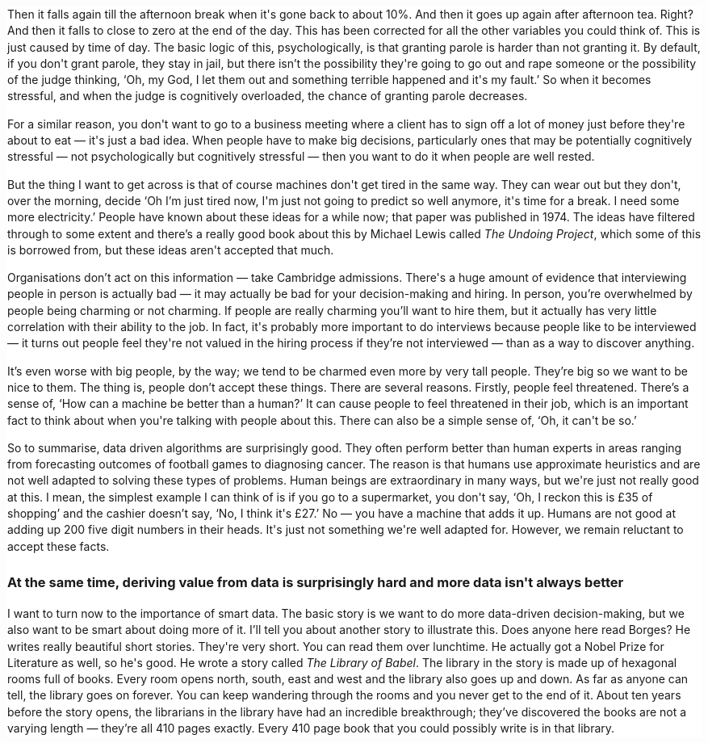 Then it falls again till the afternoon break when it's gone back to about 10%. And then it goes up again after afternoon tea. Right? And then it falls to close to zero at the end of the day. This has been corrected for all the other variables you could think of. This is just caused by time of day. The basic logic of this, psychologically, is that granting parole is harder than not granting it. By default, if you don't grant parole, they stay in jail, but there isn’t the possibility they're going to go out and rape someone or the possibility of the judge thinking, ‘Oh, my God, I let them out and something terrible happened and it's my fault.’ So when it becomes stressful, and when the judge is cognitively overloaded, the chance of granting parole decreases.
 
For a similar reason, you don't want to go to a business meeting where a client has to sign off a lot of money just before they're about to eat — it's just a bad idea. When people have to make big decisions, particularly ones that may be potentially cognitively stressful — not psychologically but cognitively stressful — then you want to do it when people are well rested.
 
But the thing I want to get across is that of course machines don't get tired in the same way. They can wear out but they don't, over the morning, decide ‘Oh I’m just tired now, I'm just not going to predict so well anymore, it's time for a break. I need some more electricity.’ People have known about these ideas for a while now; that paper was published in 1974. The ideas have filtered through to some extent and there’s a really good book about this by Michael Lewis called *The Undoing Project*, which some of this is borrowed from, but these ideas aren't accepted that much.
 
Organisations don’t act on this information — take Cambridge admissions. There's a huge amount of evidence that interviewing people in person is actually bad — it may actually be bad for your decision-making and hiring. In person, you’re overwhelmed by people being charming or not charming. If people are really charming you’ll want to hire them, but it actually has very little correlation with their ability to the job. In fact, it's probably more important to do interviews because people like to be interviewed — it turns out people feel they're not valued in the hiring process if they’re not interviewed — than as a way to discover anything.
 
It’s even worse with big people, by the way; we tend to be charmed even more by very tall people. They’re big so we want to be nice to them. The thing is, people don’t accept these things. There are several reasons. Firstly, people feel threatened. There’s a sense of, ‘How can a machine be better than a human?’ It can cause people to feel threatened in their job, which is an important fact to think about when you're talking with people about this. There can also be a simple sense of, ‘Oh, it can't be so.’ 
 
So to summarise, data driven algorithms are surprisingly good. They often perform better than human experts in areas ranging from forecasting outcomes of football games to diagnosing cancer. The reason is that humans use approximate heuristics and are not well adapted to solving these types of problems. Human beings are extraordinary in many ways, but we're just not really good at this. I mean, the simplest example I can think of is if you go to a supermarket, you don't say, ‘Oh, I reckon this is £35 of shopping’ and the cashier doesn’t say, ‘No, I think it's £27.’ No — you have a machine that adds it up. Humans are not good at adding up 200 five digit numbers in their heads. It's just not something we're well adapted for. However, we remain reluctant to accept these facts.

### At the same time, deriving value from data is surprisingly hard and more data isn't always better
 
I want to turn now to the importance of smart data. The basic story is we want to do more data-driven decision-making, but we also want to be smart about doing more of it. I’ll tell you about another story to illustrate this. Does anyone here read Borges? He writes really beautiful short stories. They're very short. You can read them over lunchtime. He actually got a Nobel Prize for Literature as well, so he's good. He wrote a story called *The Library of Babel*. The library in the story is made up of hexagonal rooms full of books. Every room opens north, south, east and west and the library also goes up and down. As far as anyone can tell, the library goes on forever. You can keep wandering through the rooms and you never get to the end of it. About ten years before the story opens, the librarians in the library have had an incredible breakthrough; they’ve discovered the books are not a varying length — they’re all 410 pages exactly. Every 410 page book that you could possibly write is in that library.
 